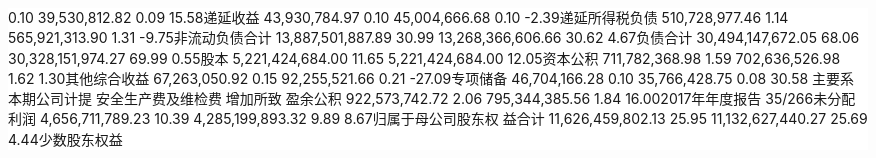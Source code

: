 0.10
39,530,812.82
0.09
15.58递延收益
43,930,784.97
0.10
45,004,666.68
0.10
-2.39递延所得税负债
510,728,977.46
1.14
565,921,313.90
1.31
-9.75非流动负债合计
13,887,501,887.89
30.99
13,268,366,606.66
30.62
4.67负债合计
30,494,147,672.05
68.06
30,328,151,974.27
69.99
0.55股本
5,221,424,684.00
11.65
5,221,424,684.00
12.05资本公积
711,782,368.98
1.59
702,636,526.98
1.62
1.30其他综合收益
67,263,050.92
0.15
92,255,521.66
0.21
-27.09专项储备
46,704,166.28
0.10
35,766,428.75
0.08
30.58
主要系本期公司计提
安全生产费及维检费
增加所致
盈余公积
922,573,742.72
2.06
795,344,385.56
1.84
16.002017年年度报告
35/266未分配利润
4,656,711,789.23
10.39
4,285,199,893.32
9.89
8.67归属于母公司股东权
益合计
11,626,459,802.13
25.95
11,132,627,440.27
25.69
4.44少数股东权益